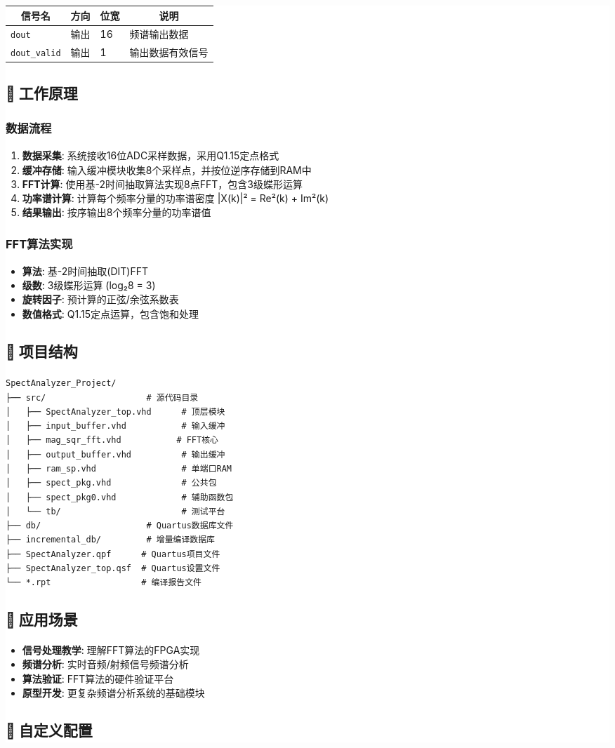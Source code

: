 | 信号名 | 方向 | 位宽 | 说明 |
|--------|------|------|------|
| `dout` | 输出 | 16 | 频谱输出数据|X(k)|² |
| `dout_valid` | 输出 | 1 | 输出数据有效信号 |

## 🔬 工作原理

### 数据流程

1. **数据采集**: 系统接收16位ADC采样数据，采用Q1.15定点格式
2. **缓冲存储**: 输入缓冲模块收集8个采样点，并按位逆序存储到RAM中
3. **FFT计算**: 使用基-2时间抽取算法实现8点FFT，包含3级蝶形运算
4. **功率谱计算**: 计算每个频率分量的功率谱密度 |X(k)|² = Re²(k) + Im²(k)
5. **结果输出**: 按序输出8个频率分量的功率谱值

### FFT算法实现

- **算法**: 基-2时间抽取(DIT)FFT
- **级数**: 3级蝶形运算 (log₂8 = 3)
- **旋转因子**: 预计算的正弦/余弦系数表
- **数值格式**: Q1.15定点运算，包含饱和处理

## 📁 项目结构

```
SpectAnalyzer_Project/
├── src/                    # 源代码目录
│   ├── SpectAnalyzer_top.vhd      # 顶层模块
│   ├── input_buffer.vhd           # 输入缓冲
│   ├── mag_sqr_fft.vhd           # FFT核心
│   ├── output_buffer.vhd          # 输出缓冲
│   ├── ram_sp.vhd                 # 单端口RAM
│   ├── spect_pkg.vhd              # 公共包
│   ├── spect_pkg0.vhd             # 辅助函数包
│   └── tb/                        # 测试平台
├── db/                     # Quartus数据库文件
├── incremental_db/         # 增量编译数据库
├── SpectAnalyzer.qpf      # Quartus项目文件
├── SpectAnalyzer_top.qsf  # Quartus设置文件
└── *.rpt                  # 编译报告文件
```

## 🎯 应用场景

- **信号处理教学**: 理解FFT算法的FPGA实现
- **频谱分析**: 实时音频/射频信号频谱分析
- **算法验证**: FFT算法的硬件验证平台
- **原型开发**: 更复杂频谱分析系统的基础模块

## 🔧 自定义配置
